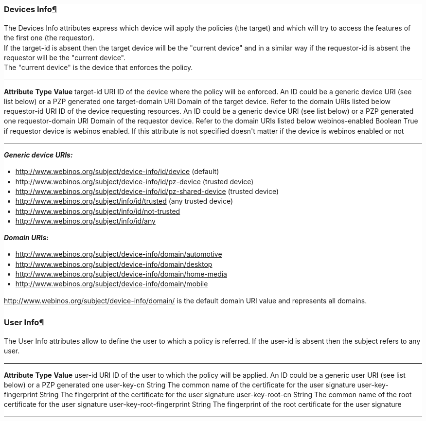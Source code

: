 ### Devices Info[¶](#Devices-Info)

The Devices Info attributes express which device will apply the policies
(the target) and which will try to access the features of the first one
(the requestor).\
If the target-id is absent then the target device will be the "current
device" and in a similar way if the requestor-id is absent the requestor
will be the "current device".\
The "current device" is the device that enforces the policy.

  ------------------ ---------- ----------------------------------------------------------------------------------------------------------------------------------------
  **Attribute**      **Type**   **Value**
  target-id          URI        ID of the device where the policy will be enforced. An ID could be a generic device URI (see list below) or a PZP generated one
  target-domain      URI        Domain of the target device. Refer to the domain URIs listed below
  requestor-id       URI        ID of the device requesting resources. An ID could be a generic device URI (see list below) or a PZP generated one
  requestor-domain   URI        Domain of the requestor device. Refer to the domain URIs listed below
  webinos-enabled    Boolean    True if requestor device is webinos enabled. If this attribute is not specified doesn't matter if the device is webinos enabled or not
  ------------------ ---------- ----------------------------------------------------------------------------------------------------------------------------------------

***Generic device URIs:***

-   <http://www.webinos.org/subject/device-info/id/device> (default)
-   <http://www.webinos.org/subject/device-info/id/pz-device> (trusted
    device)
-   <http://www.webinos.org/subject/device-info/id/pz-shared-device>
    (trusted device)
-   <http://www.webinos.org/subject/info/id/trusted> (any trusted
    device)
-   <http://www.webinos.org/subject/info/id/not-trusted>
-   <http://www.webinos.org/subject/info/id/any>

***Domain URIs:***

-   <http://www.webinos.org/subject/device-info/domain/automotive>
-   <http://www.webinos.org/subject/device-info/domain/desktop>
-   <http://www.webinos.org/subject/device-info/domain/home-media>
-   <http://www.webinos.org/subject/device-info/domain/mobile>

<http://www.webinos.org/subject/device-info/domain/> is the default
domain URI value and represents all domains.

### User Info[¶](#User-Info)

The User Info attributes allow to define the user to which a policy is
referred. If the user-id is absent then the subject refers to any user.

  --------------------------- ---------- -------------------------------------------------------------------------------------------------------------------------------
  **Attribute**               **Type**   **Value**
  user-id                     URI        ID of the user to which the policy will be applied. An ID could be a generic user URI (see list below) or a PZP generated one
  user-key-cn                 String     The common name of the certificate for the user signature
  user-key-fingerprint        String     The fingerprint of the certificate for the user signature
  user-key-root-cn            String     The common name of the root certificate for the user signature
  user-key-root-fingerprint   String     The fingerprint of the root certificate for the user signature
  --------------------------- ---------- -------------------------------------------------------------------------------------------------------------------------------
